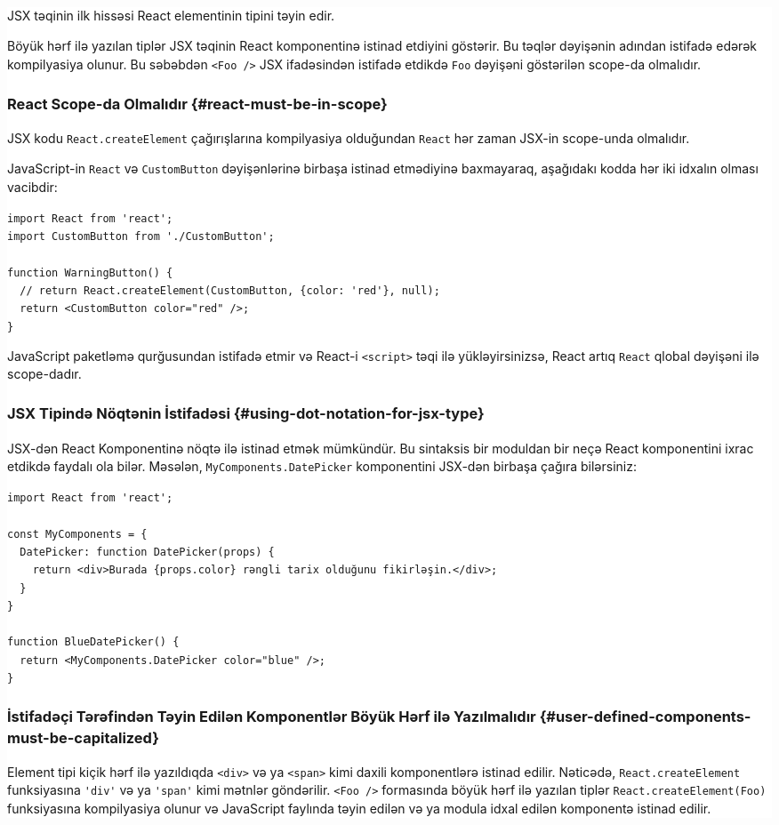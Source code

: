 JSX təqinin ilk hissəsi React elementinin tipini təyin edir.

Böyük hərf ilə yazılan tiplər JSX təqinin React komponentinə istinad etdiyini göstərir. Bu təqlər dəyişənin adından istifadə edərək kompilyasiya olunur. Bu səbəbdən `<Foo />` JSX ifadəsindən istifadə etdikdə `Foo` dəyişəni göstərilən scope-da olmalıdır.

### React Scope-da Olmalıdır {#react-must-be-in-scope}

JSX kodu `React.createElement` çağırışlarına kompilyasiya olduğundan `React` hər zaman JSX-in scope-unda olmalıdır.

JavaScript-in `React` və `CustomButton` dəyişənlərinə birbaşa istinad etmədiyinə baxmayaraq, aşağıdakı kodda hər iki idxalın olması vacibdir:

```js{1,2,5}
import React from 'react';
import CustomButton from './CustomButton';

function WarningButton() {
  // return React.createElement(CustomButton, {color: 'red'}, null);
  return <CustomButton color="red" />;
}
```

JavaScript paketləmə qurğusundan istifadə etmir və React-i `<script>` təqi ilə yükləyirsinizsə, React artıq `React` qlobal dəyişəni ilə scope-dadır.

### JSX Tipində Nöqtənin İstifadəsi {#using-dot-notation-for-jsx-type}

JSX-dən React Komponentinə nöqtə ilə istinad etmək mümkündür. Bu sintaksis bir moduldan bir neçə React komponentini ixrac etdikdə faydalı ola bilər. Məsələn, `MyComponents.DatePicker` komponentini JSX-dən birbaşa çağıra bilərsiniz:

```js{10}
import React from 'react';

const MyComponents = {
  DatePicker: function DatePicker(props) {
    return <div>Burada {props.color} rəngli tarix olduğunu fikirləşin.</div>;
  }
}

function BlueDatePicker() {
  return <MyComponents.DatePicker color="blue" />;
}
```

### İstifadəçi Tərəfindən Təyin Edilən Komponentlər Böyük Hərf ilə Yazılmalıdır {#user-defined-components-must-be-capitalized}

Element tipi kiçik hərf ilə yazıldıqda `<div>` və ya `<span>` kimi daxili komponentlərə istinad edilir. Nəticədə, `React.createElement` funksiyasına `'div'` və ya `'span'` kimi mətnlər göndərilir. `<Foo />` formasında böyük hərf ilə yazılan tiplər `React.createElement(Foo)` funksiyasına kompilyasiya olunur və JavaScript faylında təyin edilən və ya modula idxal edilən komponentə istinad edilir.
